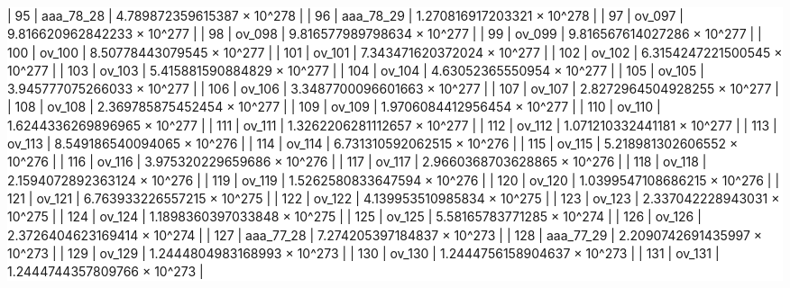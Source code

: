 | 95 | aaa_78_28 | 4.789872359615387 × 10^278 |
| 96 | aaa_78_29 | 1.270816917203321 × 10^278 |
| 97 | ov_097 | 9.816620962842233 × 10^277 |
| 98 | ov_098 | 9.816577989798634 × 10^277 |
| 99 | ov_099 | 9.816567614027286 × 10^277 |
| 100 | ov_100 | 8.50778443079545 × 10^277 |
| 101 | ov_101 | 7.343471620372024 × 10^277 |
| 102 | ov_102 | 6.3154247221500545 × 10^277 |
| 103 | ov_103 | 5.415881590884829 × 10^277 |
| 104 | ov_104 | 4.63052365550954 × 10^277 |
| 105 | ov_105 | 3.945777075266033 × 10^277 |
| 106 | ov_106 | 3.3487700096601663 × 10^277 |
| 107 | ov_107 | 2.8272964504928255 × 10^277 |
| 108 | ov_108 | 2.369785875452454 × 10^277 |
| 109 | ov_109 | 1.9706084412956454 × 10^277 |
| 110 | ov_110 | 1.6244336269896965 × 10^277 |
| 111 | ov_111 | 1.3262206281112657 × 10^277 |
| 112 | ov_112 | 1.071210332441181 × 10^277 |
| 113 | ov_113 | 8.549186540094065 × 10^276 |
| 114 | ov_114 | 6.731310592062515 × 10^276 |
| 115 | ov_115 | 5.218981302606552 × 10^276 |
| 116 | ov_116 | 3.975320229659686 × 10^276 |
| 117 | ov_117 | 2.9660368703628865 × 10^276 |
| 118 | ov_118 | 2.1594072892363124 × 10^276 |
| 119 | ov_119 | 1.5262580833647594 × 10^276 |
| 120 | ov_120 | 1.0399547108686215 × 10^276 |
| 121 | ov_121 | 6.763933226557215 × 10^275 |
| 122 | ov_122 | 4.139953510985834 × 10^275 |
| 123 | ov_123 | 2.337042228943031 × 10^275 |
| 124 | ov_124 | 1.1898360397033848 × 10^275 |
| 125 | ov_125 | 5.58165783771285 × 10^274 |
| 126 | ov_126 | 2.3726404623169414 × 10^274 |
| 127 | aaa_77_28 | 7.274205397184837 × 10^273 |
| 128 | aaa_77_29 | 2.2090742691435997 × 10^273 |
| 129 | ov_129 | 1.2444804983168993 × 10^273 |
| 130 | ov_130 | 1.2444756158904637 × 10^273 |
| 131 | ov_131 | 1.2444744357809766 × 10^273 |